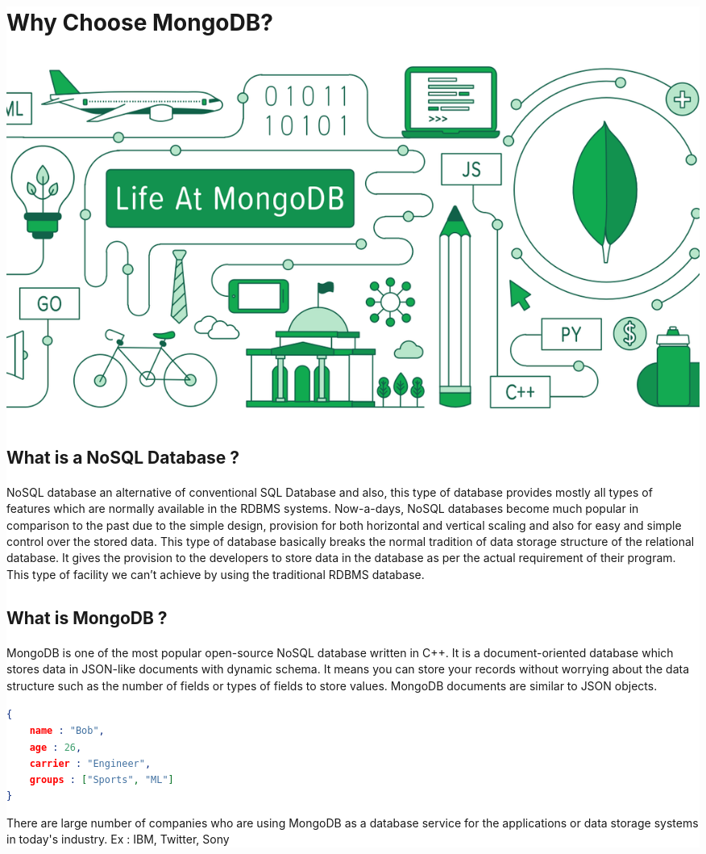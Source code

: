 # Why Choose MongoDB?

<img src="./images/MongoDB.png" width=100%>

## What is a NoSQL Database ?
NoSQL database an alternative of conventional SQL Database and also, this type of database provides mostly all types of features which are normally available in the RDBMS systems. Now-a-days, NoSQL databases become much popular in comparison to the past due to the simple design, provision for both horizontal and vertical scaling and also for easy and simple control over the stored data. This type of database basically breaks the normal tradition of data storage structure of the relational database. It gives the provision to the developers to store data in the database as per the actual requirement of their program. This type of facility we can’t achieve by using the traditional RDBMS database.

## What is MongoDB ?
MongoDB is one of the most popular open-source NoSQL database written in C++. It is a document-oriented database which stores data in JSON-like documents with dynamic schema. It means you can store your records without worrying about the data structure such as the number of fields or types of fields to store values. MongoDB documents are similar to JSON objects.

```json
{
    name : "Bob",
    age : 26,
    carrier : "Engineer",
    groups : ["Sports", "ML"]
}
```
There are large number of companies who are using MongoDB as a database service for the applications or data storage systems in today's industry.
Ex : IBM, Twitter, Sony
